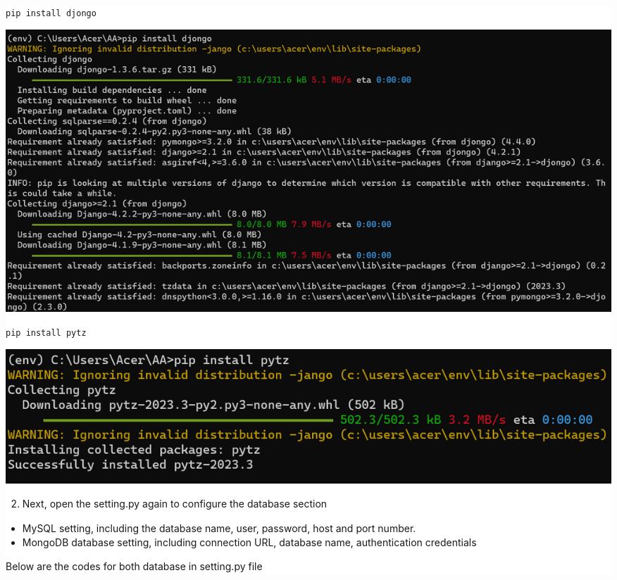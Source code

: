 ```
pip install djongo
```
<p align="center">
    <img src="./files/images/djongo.png"></img>
</p>

```
pip install pytz
```
<p align="center">
    <img src="./files/images/pytz.png"></img>
</p>

2. Next, open the setting.py again to configure the database section 
 - MySQL setting, including the database name, user, password, host and port number.
  - MongoDB database setting, including connection URL, database name, authentication credentials

  Below are the codes for both database in setting.py file
  <p align="center">